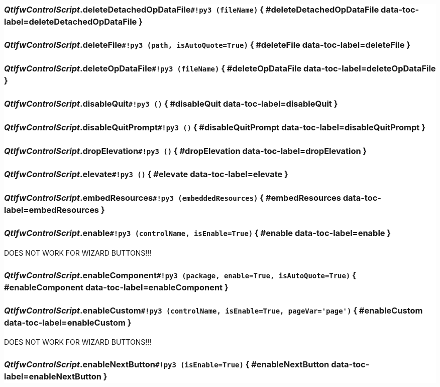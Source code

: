 
### *QtIfwControlScript*.**deleteDetachedOpDataFile**`#!py3 (fileName)` { #deleteDetachedOpDataFile data-toc-label=deleteDetachedOpDataFile }


### *QtIfwControlScript*.**deleteFile**`#!py3 (path, isAutoQuote=True)` { #deleteFile data-toc-label=deleteFile }


### *QtIfwControlScript*.**deleteOpDataFile**`#!py3 (fileName)` { #deleteOpDataFile data-toc-label=deleteOpDataFile }


### *QtIfwControlScript*.**disableQuit**`#!py3 ()` { #disableQuit data-toc-label=disableQuit }


### *QtIfwControlScript*.**disableQuitPrompt**`#!py3 ()` { #disableQuitPrompt data-toc-label=disableQuitPrompt }


### *QtIfwControlScript*.**dropElevation**`#!py3 ()` { #dropElevation data-toc-label=dropElevation }


### *QtIfwControlScript*.**elevate**`#!py3 ()` { #elevate data-toc-label=elevate }


### *QtIfwControlScript*.**embedResources**`#!py3 (embeddedResources)` { #embedResources data-toc-label=embedResources }


### *QtIfwControlScript*.**enable**`#!py3 (controlName, isEnable=True)` { #enable data-toc-label=enable }

DOES NOT WORK FOR WIZARD BUTTONS!!! 
### *QtIfwControlScript*.**enableComponent**`#!py3 (package, enable=True, isAutoQuote=True)` { #enableComponent data-toc-label=enableComponent }


### *QtIfwControlScript*.**enableCustom**`#!py3 (controlName, isEnable=True, pageVar='page')` { #enableCustom data-toc-label=enableCustom }

DOES NOT WORK FOR WIZARD BUTTONS!!! 
### *QtIfwControlScript*.**enableNextButton**`#!py3 (isEnable=True)` { #enableNextButton data-toc-label=enableNextButton }
